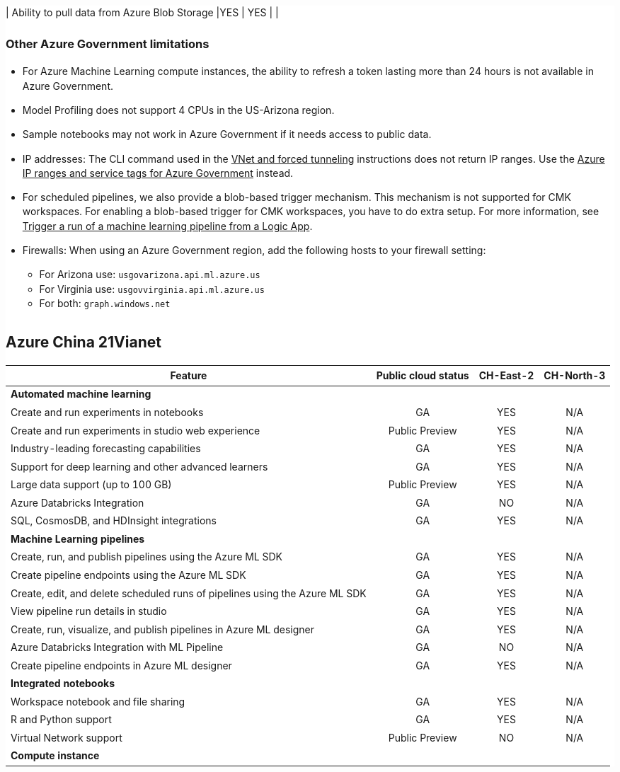 | Ability to pull data from Azure Blob Storage                                       |YES | YES |  |



### Other Azure Government limitations

* For Azure Machine Learning compute instances, the ability to refresh a token lasting more than 24 hours is not available in Azure Government.
* Model Profiling does not support 4 CPUs in the US-Arizona region.   
* Sample notebooks may not work in Azure Government if it needs access to public data.
* IP addresses: The CLI command used in the [VNet and forced tunneling](how-to-secure-training-vnet.md#forced-tunneling) instructions does not return IP ranges. Use the [Azure IP ranges and service tags for Azure Government](https://www.microsoft.com/download/details.aspx?id=57063) instead.
* For scheduled pipelines, we also provide a blob-based trigger mechanism. This mechanism is not supported for CMK workspaces. For enabling a blob-based trigger for CMK workspaces, you have to do extra setup. For more information, see [Trigger a run of a machine learning pipeline from a Logic App](how-to-trigger-published-pipeline.md).
* Firewalls: When using an Azure Government region, add the following hosts to your firewall setting:

    * For Arizona use: `usgovarizona.api.ml.azure.us`
    * For Virginia use: `usgovvirginia.api.ml.azure.us`
    * For both: `graph.windows.net` 


## Azure China 21Vianet	

| Feature                                       | Public cloud status | CH-East-2 | CH-North-3 |
|----------------------------------------------------------------------------|:------------------:|:--------------------:|:-------------:|
| **Automated machine learning** |    | | |
| Create and run experiments in notebooks                                    | GA               | YES       | N/A        |
| Create and run experiments in studio web experience                        | Public Preview   | YES       | N/A        |
| Industry-leading forecasting capabilities                                  | GA               | YES       | N/A        |
| Support for deep learning and other advanced learners                      | GA               | YES       | N/A        |
| Large data support (up to 100 GB)                                          | Public Preview   | YES       | N/A        |
| Azure Databricks Integration                                              | GA               | NO        | N/A        |
| SQL, CosmosDB, and HDInsight integrations                                   | GA               | YES       | N/A        |
| **Machine Learning pipelines** |    | | |
| Create, run, and publish pipelines using the Azure ML SDK                   | GA               | YES       | N/A        |
| Create pipeline endpoints using the Azure ML SDK                           | GA               | YES       | N/A        |
| Create, edit, and delete scheduled runs of pipelines using the Azure ML SDK | GA               | YES       | N/A        |
| View pipeline run details in studio                                        | GA               | YES       | N/A        |
| Create, run, visualize, and publish pipelines in Azure ML designer          | GA  | YES       | N/A        |
| Azure Databricks Integration with ML Pipeline                             | GA               | NO        | N/A        |
| Create pipeline endpoints in Azure ML designer                             | GA   | YES       | N/A        |
| **Integrated notebooks** |   | | |
| Workspace notebook and file sharing                                        | GA               | YES       | N/A        |
| R and Python support                                                       | GA               | YES       | N/A        |
| Virtual Network support                                                    | Public Preview   | NO        | N/A        |
| **Compute instance** |    | | |